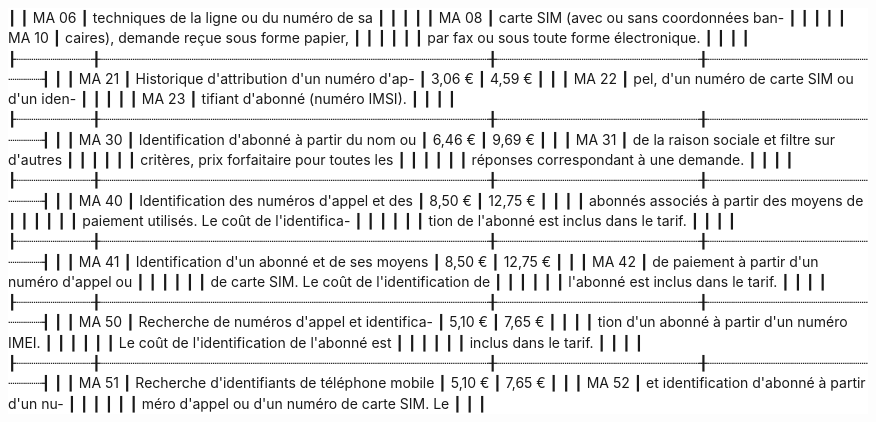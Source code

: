 ┃                 ┃ MA 06   ┃ techniques de la ligne ou du numéro de sa    ┃                        ┃                       ┃
┃                 ┃ MA 08   ┃ carte SIM (avec ou sans coordonnées ban-     ┃                        ┃                       ┃
┃                 ┃ MA 10   ┃ caires), demande reçue sous forme papier,    ┃                        ┃                       ┃
┃                 ┃         ┃ par fax ou sous toute forme électronique.    ┃                        ┃                       ┃
┃                 ┠┈┈┈┈┈┈┈┈┈╂┈┈┈┈┈┈┈┈┈┈┈┈┈┈┈┈┈┈┈┈┈┈┈┈┈┈┈┈┈┈┈┈┈┈┈┈┈┈┈┈┈┈┈┈┈┈╂┈┈┈┈┈┈┈┈┈┈┈┈┈┈┈┈┈┈┈┈┈┈┈┈╂┈┈┈┈┈┈┈┈┈┈┈┈┈┈┈┈┈┈┈┈┈┈┈┨
┃                 ┃ MA 21   ┃ Historique d'attribution d'un numéro d'ap-   ┃ 3,06 €                 ┃ 4,59 €                ┃
┃                 ┃ MA 22   ┃ pel, d'un numéro de carte SIM ou d'un iden-  ┃                        ┃                       ┃
┃                 ┃ MA 23   ┃ tifiant d'abonné (numéro IMSI).              ┃                        ┃                       ┃
┃                 ┠┈┈┈┈┈┈┈┈┈╂┈┈┈┈┈┈┈┈┈┈┈┈┈┈┈┈┈┈┈┈┈┈┈┈┈┈┈┈┈┈┈┈┈┈┈┈┈┈┈┈┈┈┈┈┈┈╂┈┈┈┈┈┈┈┈┈┈┈┈┈┈┈┈┈┈┈┈┈┈┈┈╂┈┈┈┈┈┈┈┈┈┈┈┈┈┈┈┈┈┈┈┈┈┈┈┨
┃                 ┃ MA 30   ┃ Identification d'abonné à partir du nom ou   ┃ 6,46 €                 ┃ 9,69 €                ┃
┃                 ┃ MA 31   ┃ de la raison sociale et filtre sur d'autres  ┃                        ┃                       ┃
┃                 ┃         ┃ critères, prix forfaitaire pour toutes les   ┃                        ┃                       ┃
┃                 ┃         ┃ réponses correspondant à une demande.        ┃                        ┃                       ┃
┃                 ┠┈┈┈┈┈┈┈┈┈╂┈┈┈┈┈┈┈┈┈┈┈┈┈┈┈┈┈┈┈┈┈┈┈┈┈┈┈┈┈┈┈┈┈┈┈┈┈┈┈┈┈┈┈┈┈┈╂┈┈┈┈┈┈┈┈┈┈┈┈┈┈┈┈┈┈┈┈┈┈┈┈╂┈┈┈┈┈┈┈┈┈┈┈┈┈┈┈┈┈┈┈┈┈┈┈┨
┃                 ┃ MA 40   ┃ Identification des numéros d'appel et des    ┃ 8,50 €                 ┃ 12,75 €               ┃
┃                 ┃         ┃ abonnés associés à partir des moyens de      ┃                        ┃                       ┃
┃                 ┃         ┃ paiement utilisés. Le coût de l'identifica-  ┃                        ┃                       ┃
┃                 ┃         ┃ tion de l'abonné est inclus dans le tarif.   ┃                        ┃                       ┃
┃                 ┠┈┈┈┈┈┈┈┈┈╂┈┈┈┈┈┈┈┈┈┈┈┈┈┈┈┈┈┈┈┈┈┈┈┈┈┈┈┈┈┈┈┈┈┈┈┈┈┈┈┈┈┈┈┈┈┈╂┈┈┈┈┈┈┈┈┈┈┈┈┈┈┈┈┈┈┈┈┈┈┈┈╂┈┈┈┈┈┈┈┈┈┈┈┈┈┈┈┈┈┈┈┈┈┈┈┨
┃                 ┃ MA 41   ┃ Identification d'un abonné et de ses moyens  ┃ 8,50 €                 ┃ 12,75 €               ┃
┃                 ┃ MA 42   ┃ de paiement à partir d'un numéro d'appel ou  ┃                        ┃                       ┃
┃                 ┃         ┃ de carte SIM. Le coût de l'identification de ┃                        ┃                       ┃
┃                 ┃         ┃ l'abonné est inclus dans le tarif.           ┃                        ┃                       ┃
┃                 ┠┈┈┈┈┈┈┈┈┈╂┈┈┈┈┈┈┈┈┈┈┈┈┈┈┈┈┈┈┈┈┈┈┈┈┈┈┈┈┈┈┈┈┈┈┈┈┈┈┈┈┈┈┈┈┈┈╂┈┈┈┈┈┈┈┈┈┈┈┈┈┈┈┈┈┈┈┈┈┈┈┈╂┈┈┈┈┈┈┈┈┈┈┈┈┈┈┈┈┈┈┈┈┈┈┈┨
┃                 ┃ MA 50   ┃ Recherche de numéros d'appel et identifica-  ┃ 5,10 €                 ┃ 7,65 €                ┃
┃                 ┃         ┃ tion d'un abonné à partir d'un numéro IMEI.  ┃                        ┃                       ┃
┃                 ┃         ┃ Le coût de l'identification de l'abonné est  ┃                        ┃                       ┃
┃                 ┃         ┃ inclus dans le tarif.                        ┃                        ┃                       ┃
┃                 ┠┈┈┈┈┈┈┈┈┈╂┈┈┈┈┈┈┈┈┈┈┈┈┈┈┈┈┈┈┈┈┈┈┈┈┈┈┈┈┈┈┈┈┈┈┈┈┈┈┈┈┈┈┈┈┈┈╂┈┈┈┈┈┈┈┈┈┈┈┈┈┈┈┈┈┈┈┈┈┈┈┈╂┈┈┈┈┈┈┈┈┈┈┈┈┈┈┈┈┈┈┈┈┈┈┈┨
┃                 ┃ MA 51   ┃ Recherche d'identifiants de téléphone mobile ┃ 5,10 €                 ┃ 7,65 €                ┃
┃                 ┃ MA 52   ┃ et identification d'abonné à partir d'un nu- ┃                        ┃                       ┃
┃                 ┃         ┃ méro d'appel ou d'un numéro de carte SIM. Le ┃                        ┃                       ┃